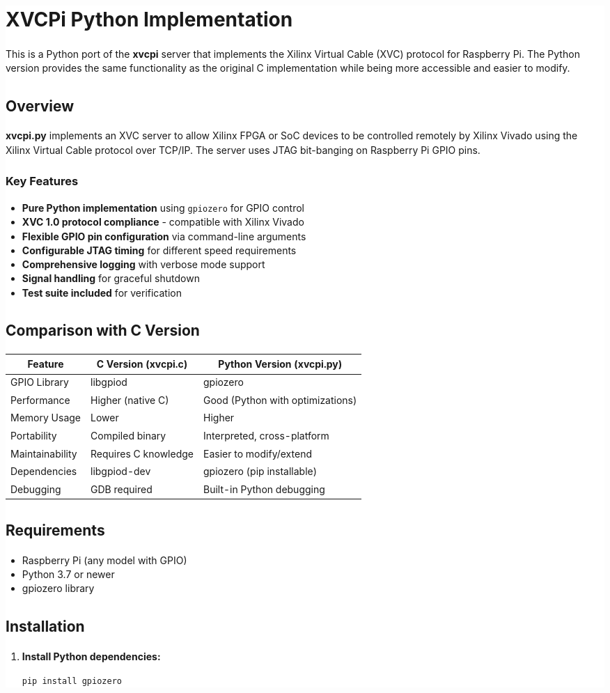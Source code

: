 # XVCPi Python Implementation

This is a Python port of the **xvcpi** server that implements the Xilinx Virtual Cable (XVC) protocol for Raspberry Pi. The Python version provides the same functionality as the original C implementation while being more accessible and easier to modify.

## Overview

**xvcpi.py** implements an XVC server to allow Xilinx FPGA or SoC devices to be controlled remotely by Xilinx Vivado using the Xilinx Virtual Cable protocol over TCP/IP. The server uses JTAG bit-banging on Raspberry Pi GPIO pins.

### Key Features

- **Pure Python implementation** using `gpiozero` for GPIO control
- **XVC 1.0 protocol compliance** - compatible with Xilinx Vivado
- **Flexible GPIO pin configuration** via command-line arguments  
- **Configurable JTAG timing** for different speed requirements
- **Comprehensive logging** with verbose mode support
- **Signal handling** for graceful shutdown
- **Test suite included** for verification

## Comparison with C Version

| Feature | C Version (xvcpi.c) | Python Version (xvcpi.py) |
|---------|-------------------|---------------------------|
| GPIO Library | libgpiod | gpiozero |
| Performance | Higher (native C) | Good (Python with optimizations) |
| Memory Usage | Lower | Higher |
| Portability | Compiled binary | Interpreted, cross-platform |
| Maintainability | Requires C knowledge | Easier to modify/extend |
| Dependencies | libgpiod-dev | gpiozero (pip installable) |
| Debugging | GDB required | Built-in Python debugging |

## Requirements

- Raspberry Pi (any model with GPIO)
- Python 3.7 or newer
- gpiozero library

## Installation

1. **Install Python dependencies:**
   ```bash
   pip install gpiozero
   ```
   